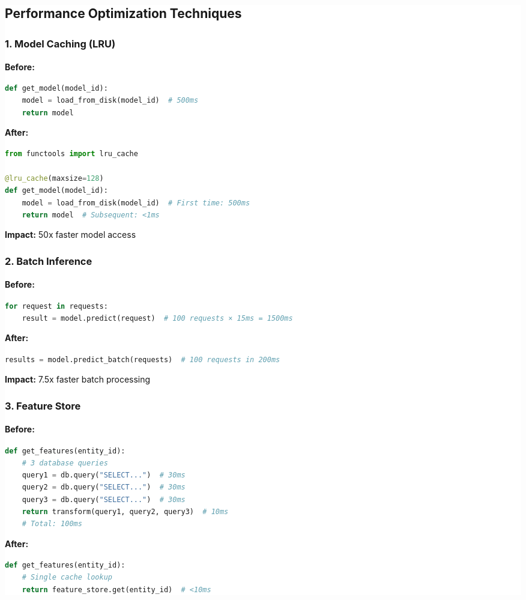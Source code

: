 
## Performance Optimization Techniques

### 1. Model Caching (LRU)

**Before:**
```python
def get_model(model_id):
    model = load_from_disk(model_id)  # 500ms
    return model
```

**After:**
```python
from functools import lru_cache

@lru_cache(maxsize=128)
def get_model(model_id):
    model = load_from_disk(model_id)  # First time: 500ms
    return model  # Subsequent: <1ms
```

**Impact:** 50x faster model access

### 2. Batch Inference

**Before:**
```python
for request in requests:
    result = model.predict(request)  # 100 requests × 15ms = 1500ms
```

**After:**
```python
results = model.predict_batch(requests)  # 100 requests in 200ms
```

**Impact:** 7.5x faster batch processing

### 3. Feature Store

**Before:**
```python
def get_features(entity_id):
    # 3 database queries
    query1 = db.query("SELECT...")  # 30ms
    query2 = db.query("SELECT...")  # 30ms
    query3 = db.query("SELECT...")  # 30ms
    return transform(query1, query2, query3)  # 10ms
    # Total: 100ms
```

**After:**
```python
def get_features(entity_id):
    # Single cache lookup
    return feature_store.get(entity_id)  # <10ms
```
